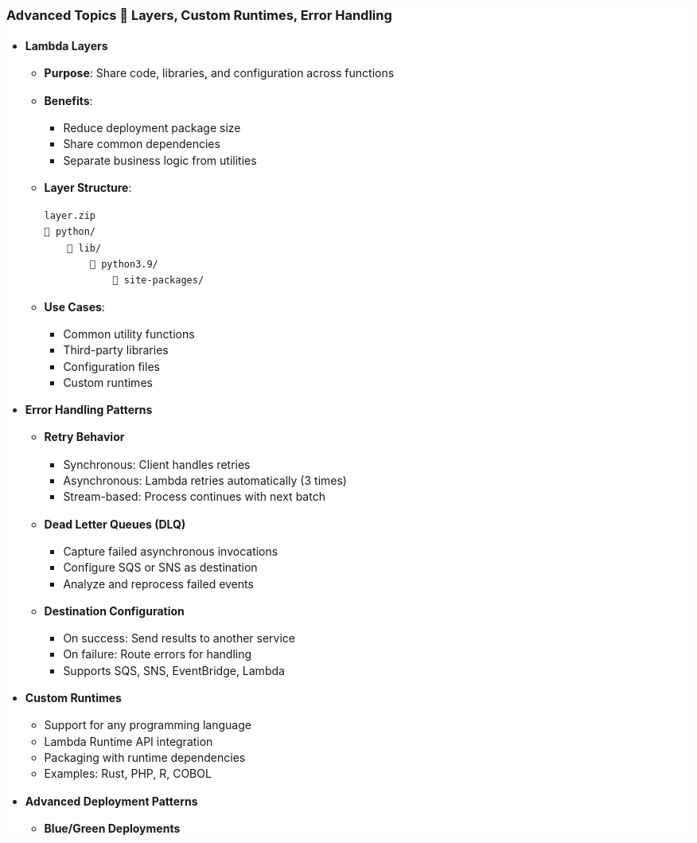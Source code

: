 
### Advanced Topics  Layers, Custom Runtimes, Error Handling

- **Lambda Layers**

  - **Purpose**: Share code, libraries, and configuration across functions
  - **Benefits**:

    - Reduce deployment package size
    - Share common dependencies
    - Separate business logic from utilities

  - **Layer Structure**:

    ```
    layer.zip
       python/
           lib/
               python3.9/
                   site-packages/
    ```

  - **Use Cases**:
    - Common utility functions
    - Third-party libraries
    - Configuration files
    - Custom runtimes

- **Error Handling Patterns**

  - **Retry Behavior**

    - Synchronous: Client handles retries
    - Asynchronous: Lambda retries automatically (3 times)
    - Stream-based: Process continues with next batch

  - **Dead Letter Queues (DLQ)**

    - Capture failed asynchronous invocations
    - Configure SQS or SNS as destination
    - Analyze and reprocess failed events

  - **Destination Configuration**
    - On success: Send results to another service
    - On failure: Route errors for handling
    - Supports SQS, SNS, EventBridge, Lambda

- **Custom Runtimes**

  - Support for any programming language
  - Lambda Runtime API integration
  - Packaging with runtime dependencies
  - Examples: Rust, PHP, R, COBOL

- **Advanced Deployment Patterns**

  - **Blue/Green Deployments**
